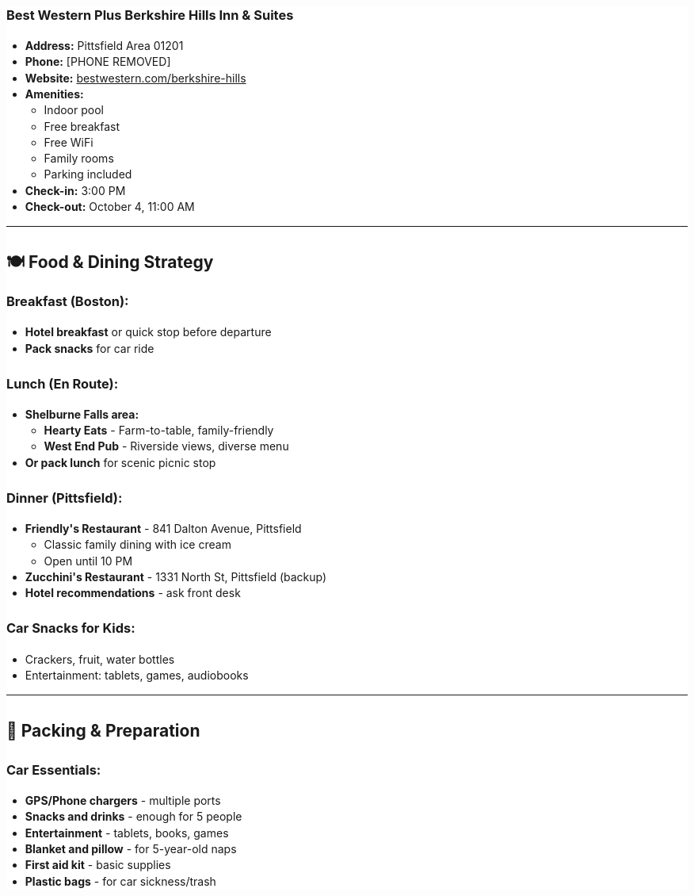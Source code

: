 ### **Best Western Plus Berkshire Hills Inn & Suites**
- **Address:** Pittsfield Area 01201
- **Phone:** [PHONE REMOVED]
- **Website:** [bestwestern.com/berkshire-hills](https://www.bestwestern.com/en_US/book/hotel-details.23156.html)
- **Amenities:** 
  - Indoor pool
  - Free breakfast
  - Free WiFi
  - Family rooms
  - Parking included
- **Check-in:** 3:00 PM
- **Check-out:** October 4, 11:00 AM

---

## 🍽️ **Food & Dining Strategy**

### **Breakfast (Boston):**
- **Hotel breakfast** or quick stop before departure
- **Pack snacks** for car ride

### **Lunch (En Route):**
- **Shelburne Falls area:** 
  - **Hearty Eats** - Farm-to-table, family-friendly
  - **West End Pub** - Riverside views, diverse menu
- **Or pack lunch** for scenic picnic stop

### **Dinner (Pittsfield):**
- **Friendly's Restaurant** - 841 Dalton Avenue, Pittsfield
  - Classic family dining with ice cream
  - Open until 10 PM
- **Zucchini's Restaurant** - 1331 North St, Pittsfield (backup)
- **Hotel recommendations** - ask front desk

### **Car Snacks for Kids:**
- Crackers, fruit, water bottles
- Entertainment: tablets, games, audiobooks

---

## 🎒 **Packing & Preparation**

### **Car Essentials:**
- **GPS/Phone chargers** - multiple ports
- **Snacks and drinks** - enough for 5 people
- **Entertainment** - tablets, books, games
- **Blanket and pillow** - for 5-year-old naps
- **First aid kit** - basic supplies
- **Plastic bags** - for car sickness/trash
